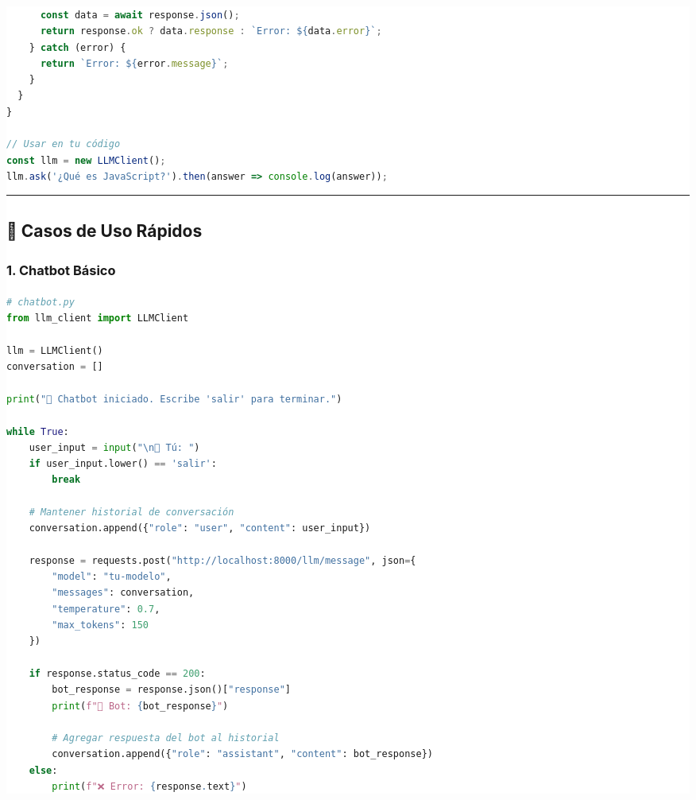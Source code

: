 ```javascript
      const data = await response.json();
      return response.ok ? data.response : `Error: ${data.error}`;
    } catch (error) {
      return `Error: ${error.message}`;
    }
  }
}

// Usar en tu código
const llm = new LLMClient();
llm.ask('¿Qué es JavaScript?').then(answer => console.log(answer));
```

---

## 🎯 Casos de Uso Rápidos

### 1. Chatbot Básico

```python
# chatbot.py
from llm_client import LLMClient

llm = LLMClient()
conversation = []

print("🤖 Chatbot iniciado. Escribe 'salir' para terminar.")

while True:
    user_input = input("\n👤 Tú: ")
    if user_input.lower() == 'salir':
        break
    
    # Mantener historial de conversación
    conversation.append({"role": "user", "content": user_input})
    
    response = requests.post("http://localhost:8000/llm/message", json={
        "model": "tu-modelo",
        "messages": conversation,
        "temperature": 0.7,
        "max_tokens": 150
    })
    
    if response.status_code == 200:
        bot_response = response.json()["response"]
        print(f"🤖 Bot: {bot_response}")
        
        # Agregar respuesta del bot al historial
        conversation.append({"role": "assistant", "content": bot_response})
    else:
        print(f"❌ Error: {response.text}")
```
